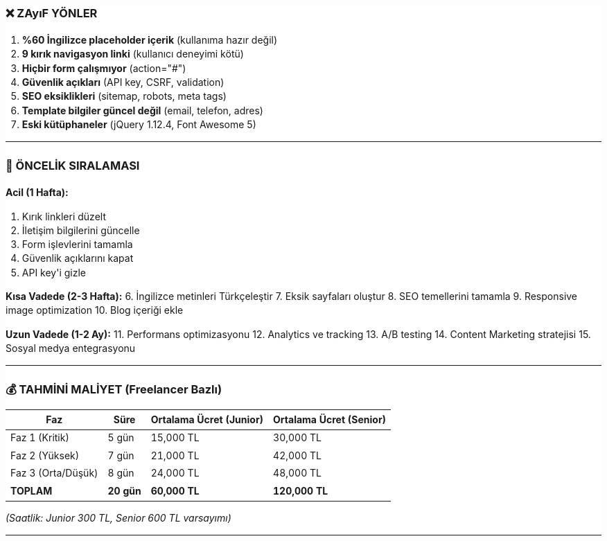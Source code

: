 
### ❌ ZAyıF YÖNLER

1. **%60 İngilizce placeholder içerik** (kullanıma hazır değil)
2. **9 kırık navigasyon linki** (kullanıcı deneyimi kötü)
3. **Hiçbir form çalışmıyor** (action="#")
4. **Güvenlik açıkları** (API key, CSRF, validation)
5. **SEO eksiklikleri** (sitemap, robots, meta tags)
6. **Template bilgiler güncel değil** (email, telefon, adres)
7. **Eski kütüphaneler** (jQuery 1.12.4, Font Awesome 5)

---

### 🎯 ÖNCELİK SIRALAMASI

**Acil (1 Hafta):**
1. Kırık linkleri düzelt
2. İletişim bilgilerini güncelle
3. Form işlevlerini tamamla
4. Güvenlik açıklarını kapat
5. API key'i gizle

**Kısa Vadede (2-3 Hafta):**
6. İngilizce metinleri Türkçeleştir
7. Eksik sayfaları oluştur
8. SEO temellerini tamamla
9. Responsive image optimization
10. Blog içeriği ekle

**Uzun Vadede (1-2 Ay):**
11. Performans optimizasyonu
12. Analytics ve tracking
13. A/B testing
14. Content Marketing stratejisi
15. Sosyal medya entegrasyonu

---

### 💰 TAHMİNİ MALİYET (Freelancer Bazlı)

| Faz | Süre | Ortalama Ücret (Junior) | Ortalama Ücret (Senior) |
|-----|------|-------------------------|-------------------------|
| Faz 1 (Kritik) | 5 gün | 15,000 TL | 30,000 TL |
| Faz 2 (Yüksek) | 7 gün | 21,000 TL | 42,000 TL |
| Faz 3 (Orta/Düşük) | 8 gün | 24,000 TL | 48,000 TL |
| **TOPLAM** | **20 gün** | **60,000 TL** | **120,000 TL** |

*(Saatlik: Junior 300 TL, Senior 600 TL varsayımı)*

---
